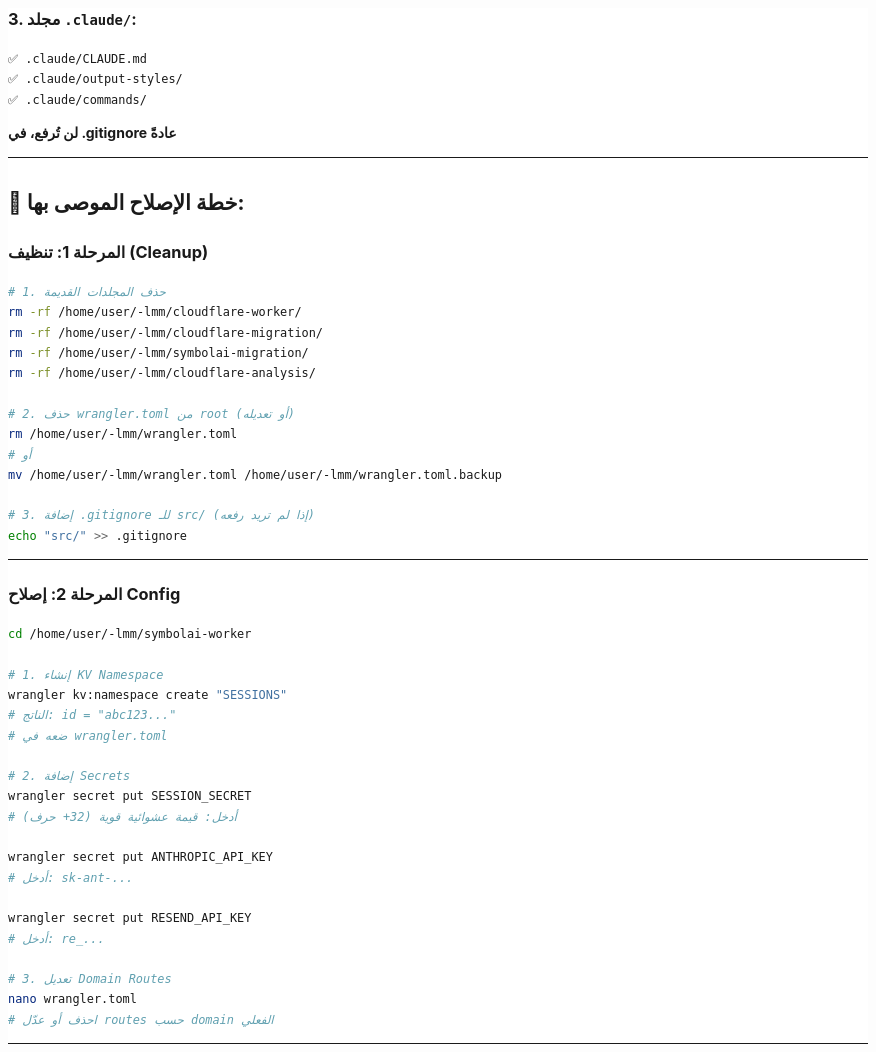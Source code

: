### **3. مجلد `.claude/`:**
```
✅ .claude/CLAUDE.md
✅ .claude/output-styles/
✅ .claude/commands/
```

**لن تُرفع، في .gitignore عادةً**

---

## 🔧 **خطة الإصلاح الموصى بها:**

### **المرحلة 1: تنظيف (Cleanup)**

```bash
# 1. حذف المجلدات القديمة
rm -rf /home/user/-lmm/cloudflare-worker/
rm -rf /home/user/-lmm/cloudflare-migration/
rm -rf /home/user/-lmm/symbolai-migration/
rm -rf /home/user/-lmm/cloudflare-analysis/

# 2. حذف wrangler.toml من root (أو تعديله)
rm /home/user/-lmm/wrangler.toml
# أو
mv /home/user/-lmm/wrangler.toml /home/user/-lmm/wrangler.toml.backup

# 3. إضافة .gitignore للـ src/ (إذا لم تريد رفعه)
echo "src/" >> .gitignore
```

---

### **المرحلة 2: إصلاح Config**

```bash
cd /home/user/-lmm/symbolai-worker

# 1. إنشاء KV Namespace
wrangler kv:namespace create "SESSIONS"
# الناتج: id = "abc123..."
# ضعه في wrangler.toml

# 2. إضافة Secrets
wrangler secret put SESSION_SECRET
# أدخل: قيمة عشوائية قوية (32+ حرف)

wrangler secret put ANTHROPIC_API_KEY
# أدخل: sk-ant-...

wrangler secret put RESEND_API_KEY
# أدخل: re_...

# 3. تعديل Domain Routes
nano wrangler.toml
# احذف أو عدّل routes حسب domain الفعلي
```

---